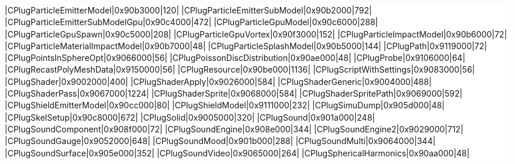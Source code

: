 |CPlugParticleEmitterModel|0x90b3000|120|
|CPlugParticleEmitterSubModel|0x90b2000|792|
|CPlugParticleEmitterSubModelGpu|0x90c4000|472|
|CPlugParticleGpuModel|0x90c6000|288|
|CPlugParticleGpuSpawn|0x90c5000|208|
|CPlugParticleGpuVortex|0x90f3000|152|
|CPlugParticleImpactModel|0x90b6000|72|
|CPlugParticleMaterialImpactModel|0x90b7000|48|
|CPlugParticleSplashModel|0x90b5000|144|
|CPlugPath|0x9119000|72|
|CPlugPointsInSphereOpt|0x9066000|56|
|CPlugPoissonDiscDistribution|0x90ae000|48|
|CPlugProbe|0x9106000|64|
|CPlugRecastPolyMeshData|0x9150000|56|
|CPlugResource|0x90be000|1136|
|CPlugScriptWithSettings|0x9083000|56|
|CPlugShader|0x9002000|400|
|CPlugShaderApply|0x9026000|584|
|CPlugShaderGeneric|0x9004000|488|
|CPlugShaderPass|0x9067000|1224|
|CPlugShaderSprite|0x9068000|584|
|CPlugShaderSpritePath|0x9069000|592|
|CPlugShieldEmitterModel|0x90cc000|80|
|CPlugShieldModel|0x9111000|232|
|CPlugSimuDump|0x905d000|48|
|CPlugSkelSetup|0x90c8000|672|
|CPlugSolid|0x9005000|320|
|CPlugSound|0x901a000|248|
|CPlugSoundComponent|0x908f000|72|
|CPlugSoundEngine|0x908e000|344|
|CPlugSoundEngine2|0x9029000|712|
|CPlugSoundGauge|0x9052000|648|
|CPlugSoundMood|0x901b000|288|
|CPlugSoundMulti|0x9064000|344|
|CPlugSoundSurface|0x905e000|352|
|CPlugSoundVideo|0x9065000|264|
|CPlugSphericalHarmonics|0x90aa000|48|